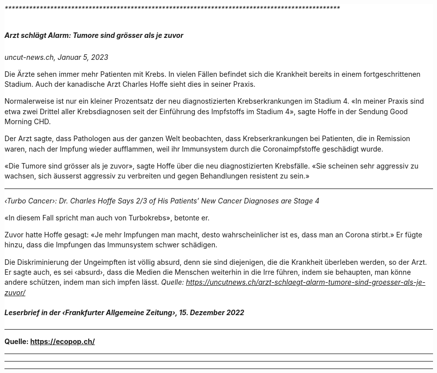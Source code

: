 ###### ************************************************************************************************

##### Arzt schlägt Alarm: Tumore sind grösser als je zuvor
_uncut-news.ch, Januar 5, 2023_

Die Ärzte sehen immer mehr Patienten mit Krebs. In vielen Fällen befindet sich die Krankheit bereits in
einem fortgeschrittenen Stadium. Auch der kanadische Arzt Charles Hoffe sieht dies in seiner Praxis.

Normalerweise ist nur ein kleiner Prozentsatz der neu diagnostizierten Krebserkrankungen im Stadium 4.
«In meiner Praxis sind etwa zwei Drittel aller Krebsdiagnosen seit der Einführung des Impfstoffs im Stadium
4», sagte Hoffe in der Sendung Good Morning CHD.

Der Arzt sagte, dass Pathologen aus der ganzen Welt beobachten, dass Krebserkrankungen bei Patienten,
die in Remission waren, nach der Impfung wieder aufflammen, weil ihr Immunsystem durch die Coronaimpfstoffe geschädigt wurde.

«Die Tumore sind grösser als je zuvor», sagte Hoffe über die neu diagnostizierten Krebsfälle. «Sie scheinen
sehr aggressiv zu wachsen, sich äusserst aggressiv zu verbreiten und gegen Behandlungen resistent zu
sein.»


-----

_‹Turbo Cancer›: Dr. Charles Hoffe Says 2/3 of His Patients’ New Cancer Diagnoses are Stage 4_

«In diesem Fall spricht man auch von Turbokrebs», betonte er.

Zuvor hatte Hoffe gesagt: «Je mehr Impfungen man macht, desto wahrscheinlicher ist es, dass man an
Corona stirbt.» Er fügte hinzu, dass die Impfungen das Immunsystem schwer schädigen.

Die Diskriminierung der Ungeimpften ist völlig absurd, denn sie sind diejenigen, die die Krankheit überleben
werden, so der Arzt. Er sagte auch, es sei ‹absurd›, dass die Medien die Menschen weiterhin in die Irre führen, indem sie behaupten, man könne andere schützen, indem man sich impfen lässt.
_Quelle: https://uncutnews.ch/arzt-schlaegt-alarm-tumore-sind-groesser-als-je-zuvor/_

##### Leserbrief in der ‹Frankfurter Allgemeine Zeitung›, 15. Dezember 2022


-----

**Quelle: https://ecopop.ch/**


-----

-----

-----
